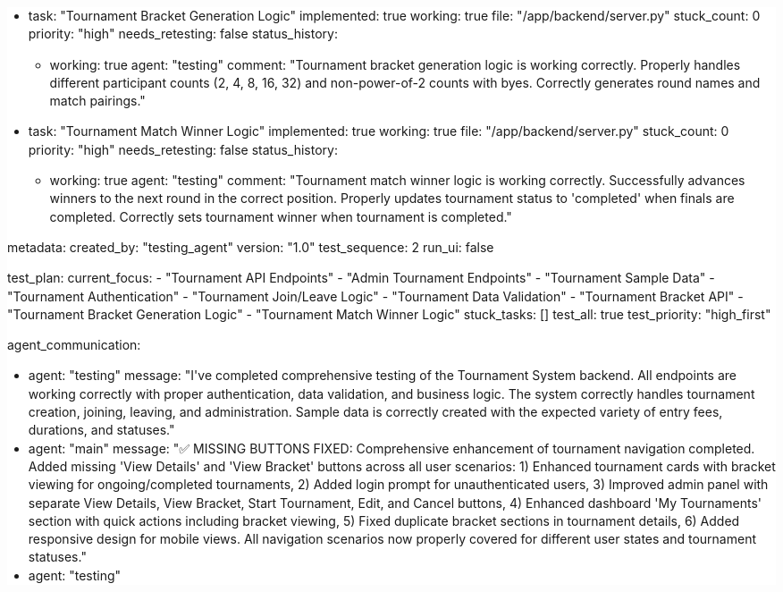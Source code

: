   - task: "Tournament Bracket Generation Logic"
    implemented: true
    working: true
    file: "/app/backend/server.py"
    stuck_count: 0
    priority: "high"
    needs_retesting: false
    status_history:
      - working: true
        agent: "testing"
        comment: "Tournament bracket generation logic is working correctly. Properly handles different participant counts (2, 4, 8, 16, 32) and non-power-of-2 counts with byes. Correctly generates round names and match pairings."

  - task: "Tournament Match Winner Logic"
    implemented: true
    working: true
    file: "/app/backend/server.py"
    stuck_count: 0
    priority: "high"
    needs_retesting: false
    status_history:
      - working: true
        agent: "testing"
        comment: "Tournament match winner logic is working correctly. Successfully advances winners to the next round in the correct position. Properly updates tournament status to 'completed' when finals are completed. Correctly sets tournament winner when tournament is completed."

metadata:
  created_by: "testing_agent"
  version: "1.0"
  test_sequence: 2
  run_ui: false

test_plan:
  current_focus:
    - "Tournament API Endpoints"
    - "Admin Tournament Endpoints"
    - "Tournament Sample Data"
    - "Tournament Authentication"
    - "Tournament Join/Leave Logic"
    - "Tournament Data Validation"
    - "Tournament Bracket API"
    - "Tournament Bracket Generation Logic"
    - "Tournament Match Winner Logic"
  stuck_tasks: []
  test_all: true
  test_priority: "high_first"

agent_communication:
  - agent: "testing"
    message: "I've completed comprehensive testing of the Tournament System backend. All endpoints are working correctly with proper authentication, data validation, and business logic. The system correctly handles tournament creation, joining, leaving, and administration. Sample data is correctly created with the expected variety of entry fees, durations, and statuses."
  - agent: "main"
    message: "✅ MISSING BUTTONS FIXED: Comprehensive enhancement of tournament navigation completed. Added missing 'View Details' and 'View Bracket' buttons across all user scenarios: 1) Enhanced tournament cards with bracket viewing for ongoing/completed tournaments, 2) Added login prompt for unauthenticated users, 3) Improved admin panel with separate View Details, View Bracket, Start Tournament, Edit, and Cancel buttons, 4) Enhanced dashboard 'My Tournaments' section with quick actions including bracket viewing, 5) Fixed duplicate bracket sections in tournament details, 6) Added responsive design for mobile views. All navigation scenarios now properly covered for different user states and tournament statuses."
  - agent: "testing"